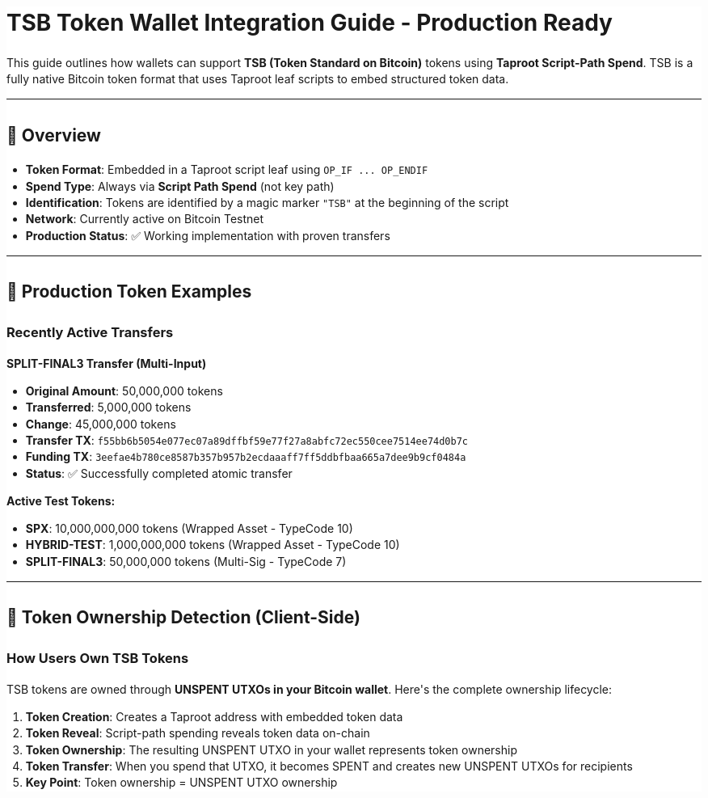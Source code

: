 # TSB Token Wallet Integration Guide - Production Ready

This guide outlines how wallets can support **TSB (Token Standard on Bitcoin)** tokens using **Taproot Script-Path Spend**. TSB is a fully native Bitcoin token format that uses Taproot leaf scripts to embed structured token data.

---

## 📌 Overview

- **Token Format**: Embedded in a Taproot script leaf using `OP_IF ... OP_ENDIF`
- **Spend Type**: Always via **Script Path Spend** (not key path)
- **Identification**: Tokens are identified by a magic marker `"TSB"` at the beginning of the script
- **Network**: Currently active on Bitcoin Testnet
- **Production Status**: ✅ Working implementation with proven transfers

---

## 🎯 **Production Token Examples**

### Recently Active Transfers

**SPLIT-FINAL3 Transfer (Multi-Input)**
- **Original Amount**: 50,000,000 tokens
- **Transferred**: 5,000,000 tokens  
- **Change**: 45,000,000 tokens
- **Transfer TX**: `f55bb6b5054e077ec07a89dffbf59e77f27a8abfc72ec550cee7514ee74d0b7c`
- **Funding TX**: `3eefae4b780ce8587b357b957b2ecdaaaff7ff5ddbfbaa665a7dee9b9cf0484a`
- **Status**: ✅ Successfully completed atomic transfer

**Active Test Tokens:**
- **SPX**: 10,000,000,000 tokens (Wrapped Asset - TypeCode 10)
- **HYBRID-TEST**: 1,000,000,000 tokens (Wrapped Asset - TypeCode 10)  
- **SPLIT-FINAL3**: 50,000,000 tokens (Multi-Sig - TypeCode 7)

---

## 🔑 Token Ownership Detection (Client-Side)

### How Users Own TSB Tokens

TSB tokens are owned through **UNSPENT UTXOs in your Bitcoin wallet**. Here's the complete ownership lifecycle:

1. **Token Creation**: Creates a Taproot address with embedded token data
2. **Token Reveal**: Script-path spending reveals token data on-chain  
3. **Token Ownership**: The resulting UNSPENT UTXO in your wallet represents token ownership
4. **Token Transfer**: When you spend that UTXO, it becomes SPENT and creates new UNSPENT UTXOs for recipients
5. **Key Point**: Token ownership = UNSPENT UTXO ownership
